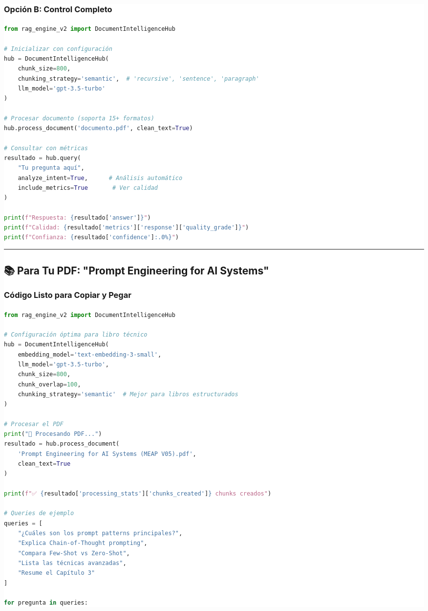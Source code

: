 ### Opción B: Control Completo
```python
from rag_engine_v2 import DocumentIntelligenceHub

# Inicializar con configuración
hub = DocumentIntelligenceHub(
    chunk_size=800,
    chunking_strategy='semantic',  # 'recursive', 'sentence', 'paragraph'
    llm_model='gpt-3.5-turbo'
)

# Procesar documento (soporta 15+ formatos)
hub.process_document('documento.pdf', clean_text=True)

# Consultar con métricas
resultado = hub.query(
    "Tu pregunta aquí",
    analyze_intent=True,      # Análisis automático
    include_metrics=True       # Ver calidad
)

print(f"Respuesta: {resultado['answer']}")
print(f"Calidad: {resultado['metrics']['response']['quality_grade']}")
print(f"Confianza: {resultado['confidence']:.0%}")
```

---

## 📚 Para Tu PDF: "Prompt Engineering for AI Systems"

### Código Listo para Copiar y Pegar

```python
from rag_engine_v2 import DocumentIntelligenceHub

# Configuración óptima para libro técnico
hub = DocumentIntelligenceHub(
    embedding_model='text-embedding-3-small',
    llm_model='gpt-3.5-turbo',
    chunk_size=800,
    chunk_overlap=100,
    chunking_strategy='semantic'  # Mejor para libros estructurados
)

# Procesar el PDF
print("📄 Procesando PDF...")
resultado = hub.process_document(
    'Prompt Engineering for AI Systems (MEAP V05).pdf',
    clean_text=True
)

print(f"✅ {resultado['processing_stats']['chunks_created']} chunks creados")

# Queries de ejemplo
queries = [
    "¿Cuáles son los prompt patterns principales?",
    "Explica Chain-of-Thought prompting",
    "Compara Few-Shot vs Zero-Shot",
    "Lista las técnicas avanzadas",
    "Resume el Capítulo 3"
]

for pregunta in queries:
```
